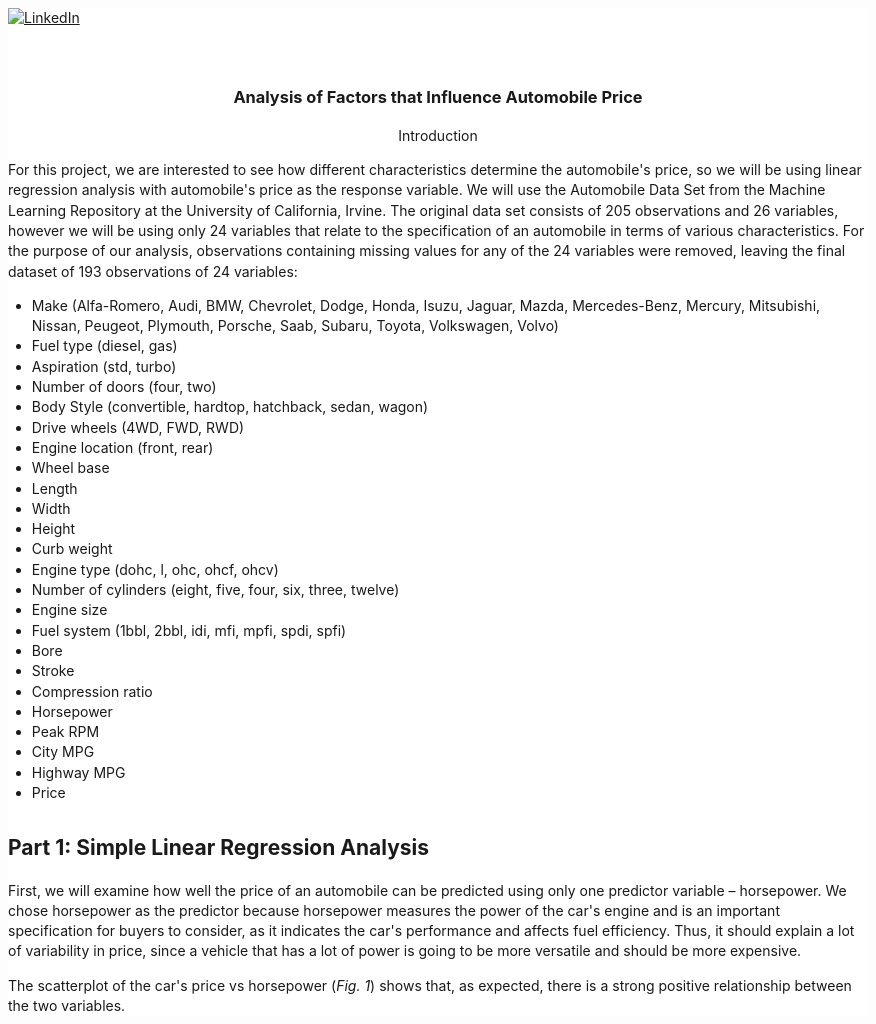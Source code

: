 # 
[linkedin-url]: https://www.linkedin.com/in/kevin-diaz-gochez

[![LinkedIn][linkedin-shield]][linkedin-url]



<br />
<div align="center">
<h3 align="center">Analysis of Factors that Influence Automobile Price</h3>
  <p align="center">
   Introduction
    <br />
  </p>
</div>
<p>For this project, we are interested to see how different characteristics determine the automobile's price, so we will be using linear regression analysis with automobile's price as the response variable. We will use the Automobile Data Set from the Machine Learning Repository at the University of California, Irvine. The original data set consists of 205 observations and 26 variables, however we will be using only 24 variables that relate to the specification of an automobile in terms of various characteristics. For the purpose of our analysis, observations containing missing values for any of the 24 variables were removed, leaving the final dataset of 193 observations of 24 variables:</p>
<ul>
  <li>Make (Alfa-Romero, Audi, BMW, Chevrolet, Dodge, Honda, Isuzu, Jaguar, Mazda, Mercedes-Benz, Mercury, Mitsubishi, Nissan, Peugeot, Plymouth, Porsche, Saab, Subaru, Toyota, Volkswagen, Volvo)</li>
  <li>Fuel type (diesel, gas)</li>
  <li>Aspiration (std, turbo)</li>
  <li>Number of doors (four, two)</li>
  <li>Body Style (convertible, hardtop, hatchback, sedan, wagon)</li>
  <li>Drive wheels (4WD, FWD, RWD)</li>
  <li>Engine location (front, rear)</li>
  <li>Wheel base</li>
  <li>Length</li>
  <li>Width</li>
  <li>Height</li>
  <li>Curb weight</li>
  <li>Engine type (dohc, l, ohc, ohcf, ohcv)</li>
  <li>Number of cylinders (eight, five, four, six, three, twelve)</li>
  <li>Engine size</li>
  <li>Fuel system (1bbl, 2bbl, idi, mfi, mpfi, spdi, spfi)</li>
  <li>Bore</li>
  <li>Stroke</li>
  <li>Compression ratio</li>
  <li>Horsepower</li>
  <li>Peak RPM</li>
  <li>City MPG</li>
  <li>Highway MPG</li>
  <li>Price</li>
</ul>
<h2>Part 1: Simple Linear Regression Analysis</h2>
<p>First, we will examine how well the price of an automobile can be predicted using only one predictor variable – horsepower. We chose horsepower as the predictor because horsepower measures the power of the car's engine and is an important specification for buyers to consider, as it indicates the car's performance and affects fuel efficiency. Thus, it should explain a lot of variability in price, since a vehicle that has a lot of power is going to be more versatile and should be more expensive.</p>
<p>The scatterplot of the car's price vs horsepower (<em>Fig. 1</em>) shows that, as expected, there is a strong positive relationship between the two variables.</p>

[linkedin-shield]: https://img.shields.io/badge/-LinkedIn-black.svg?style=for-the-badge&logo=linkedin&colorB=555
[linkedin-url]: https://linkedin.com/in/linkedin_username